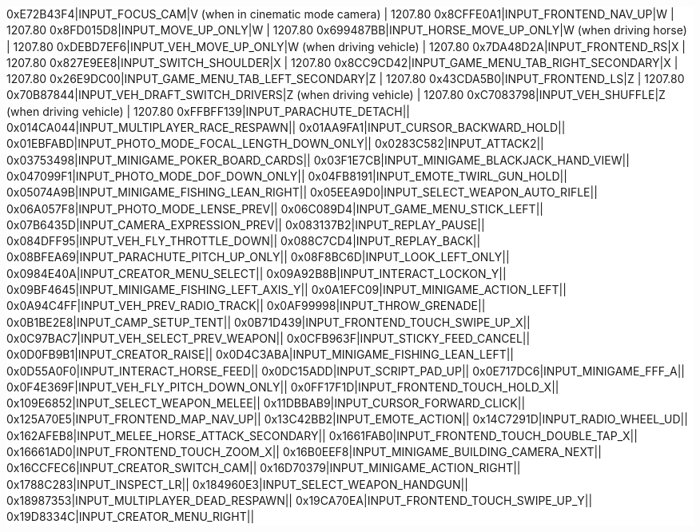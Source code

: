 0xE72B43F4|INPUT_FOCUS_CAM|V (when in cinematic mode camera) | 1207.80
0x8CFFE0A1|INPUT_FRONTEND_NAV_UP|W | 1207.80
0x8FD015D8|INPUT_MOVE_UP_ONLY|W | 1207.80
0x699487BB|INPUT_HORSE_MOVE_UP_ONLY|W (when driving horse) | 1207.80
0xDEBD7EF6|INPUT_VEH_MOVE_UP_ONLY|W (when driving vehicle) | 1207.80
0x7DA48D2A|INPUT_FRONTEND_RS|X | 1207.80
0x827E9EE8|INPUT_SWITCH_SHOULDER|X | 1207.80
0x8CC9CD42|INPUT_GAME_MENU_TAB_RIGHT_SECONDARY|X | 1207.80
0x26E9DC00|INPUT_GAME_MENU_TAB_LEFT_SECONDARY|Z | 1207.80
0x43CDA5B0|INPUT_FRONTEND_LS|Z | 1207.80
0x70B87844|INPUT_VEH_DRAFT_SWITCH_DRIVERS|Z (when driving vehicle)  | 1207.80
0xC7083798|INPUT_VEH_SHUFFLE|Z (when driving vehicle)  | 1207.80
0xFFBFF139|INPUT_PARACHUTE_DETACH||
0x014CA044|INPUT_MULTIPLAYER_RACE_RESPAWN||
0x01AA9FA1|INPUT_CURSOR_BACKWARD_HOLD||
0x01EBFABD|INPUT_PHOTO_MODE_FOCAL_LENGTH_DOWN_ONLY||
0x0283C582|INPUT_ATTACK2||
0x03753498|INPUT_MINIGAME_POKER_BOARD_CARDS||
0x03F1E7CB|INPUT_MINIGAME_BLACKJACK_HAND_VIEW||
0x047099F1|INPUT_PHOTO_MODE_DOF_DOWN_ONLY||
0x04FB8191|INPUT_EMOTE_TWIRL_GUN_HOLD||
0x05074A9B|INPUT_MINIGAME_FISHING_LEAN_RIGHT||
0x05EEA9D0|INPUT_SELECT_WEAPON_AUTO_RIFLE||
0x06A057F8|INPUT_PHOTO_MODE_LENSE_PREV||
0x06C089D4|INPUT_GAME_MENU_STICK_LEFT||
0x07B6435D|INPUT_CAMERA_EXPRESSION_PREV||
0x083137B2|INPUT_REPLAY_PAUSE||
0x084DFF95|INPUT_VEH_FLY_THROTTLE_DOWN||
0x088C7CD4|INPUT_REPLAY_BACK||
0x08BFEA69|INPUT_PARACHUTE_PITCH_UP_ONLY||
0x08F8BC6D|INPUT_LOOK_LEFT_ONLY||
0x0984E40A|INPUT_CREATOR_MENU_SELECT||
0x09A92B8B|INPUT_INTERACT_LOCKON_Y||
0x09BF4645|INPUT_MINIGAME_FISHING_LEFT_AXIS_Y||
0x0A1EFC09|INPUT_MINIGAME_ACTION_LEFT||
0x0A94C4FF|INPUT_VEH_PREV_RADIO_TRACK||
0x0AF99998|INPUT_THROW_GRENADE||
0x0B1BE2E8|INPUT_CAMP_SETUP_TENT||
0x0B71D439|INPUT_FRONTEND_TOUCH_SWIPE_UP_X||
0x0C97BAC7|INPUT_VEH_SELECT_PREV_WEAPON||
0x0CFB963F|INPUT_STICKY_FEED_CANCEL||
0x0D0FB9B1|INPUT_CREATOR_RAISE||
0x0D4C3ABA|INPUT_MINIGAME_FISHING_LEAN_LEFT||
0x0D55A0F0|INPUT_INTERACT_HORSE_FEED||
0x0DC15ADD|INPUT_SCRIPT_PAD_UP||
0x0E717DC6|INPUT_MINIGAME_FFF_A||
0x0F4E369F|INPUT_VEH_FLY_PITCH_DOWN_ONLY||
0x0FF17F1D|INPUT_FRONTEND_TOUCH_HOLD_X||
0x109E6852|INPUT_SELECT_WEAPON_MELEE||
0x11DBBAB9|INPUT_CURSOR_FORWARD_CLICK||
0x125A70E5|INPUT_FRONTEND_MAP_NAV_UP||
0x13C42BB2|INPUT_EMOTE_ACTION||
0x14C7291D|INPUT_RADIO_WHEEL_UD||
0x162AFEB8|INPUT_MELEE_HORSE_ATTACK_SECONDARY||
0x1661FAB0|INPUT_FRONTEND_TOUCH_DOUBLE_TAP_X||
0x16661AD0|INPUT_FRONTEND_TOUCH_ZOOM_X||
0x16B0EEF8|INPUT_MINIGAME_BUILDING_CAMERA_NEXT||
0x16CCFEC6|INPUT_CREATOR_SWITCH_CAM||
0x16D70379|INPUT_MINIGAME_ACTION_RIGHT||
0x1788C283|INPUT_INSPECT_LR||
0x184960E3|INPUT_SELECT_WEAPON_HANDGUN||
0x18987353|INPUT_MULTIPLAYER_DEAD_RESPAWN||
0x19CA70EA|INPUT_FRONTEND_TOUCH_SWIPE_UP_Y||
0x19D8334C|INPUT_CREATOR_MENU_RIGHT||